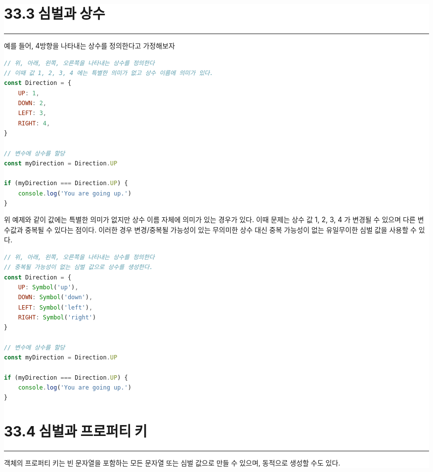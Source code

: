 # 33.3 심벌과 상수

---

예를 들어, 4방향을 나타내는 상수를 정의한다고 가정해보자

```jsx
// 위, 아래, 왼쪽, 오른쪽을 나타내는 상수를 정의한다
// 이때 값 1, 2, 3, 4 에는 특별한 의미가 없고 상수 이름에 의미가 있다.
const Direction = {
	UP: 1,
	DOWN: 2, 
	LEFT: 3,
	RIGHT: 4,
}

// 변수에 상수를 할당
const myDirection = Direction.UP

if (myDirection === Direction.UP) {
	console.log('You are going up.')
}
```

위 예제와 같이 값에는 특별한 의미가 없지만 상수 이름 자체에 의미가 있는 경우가 있다.
이때 문제는 상수 값 1, 2, 3, 4 가 변경될 수 있으며 다른 변수값과 중복될 수 있다는 점이다.
이러한 경우 변경/중복될 가능성이 있는 무의미한 상수 대신 중복 가능성이 없는 유일무이한 심벌 값을 사용할 수 있다.

```jsx
// 위, 아래, 왼쪽, 오른쪽을 나타내는 상수를 정의한다
// 중복될 가능성이 없는 심벌 값으로 상수를 생성한다.
const Direction = {
	UP: Symbol('up'),
	DOWN: Symbol('down'),
	LEFT: Symbol('left'),
	RIGHT: Symbol('right')
}

// 변수에 상수를 할당
const myDirection = Direction.UP

if (myDirection === Direction.UP) {
	console.log('You are going up.')
}
```

# 33.4 심벌과 프로퍼티 키

---

객체의 프로퍼티 키는 빈 문자열을 포함하는 모든 문자열 또는 심벌 값으로 만들 수 있으며, 동적으로 생성할 수도 있다.
